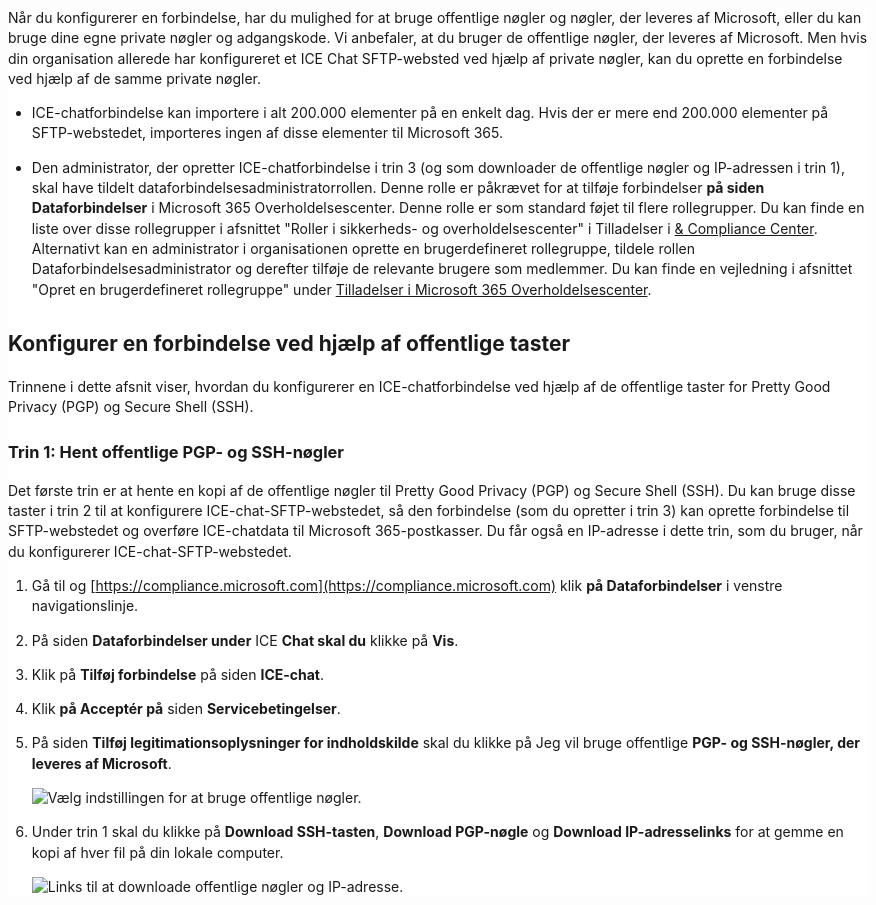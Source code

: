   Når du konfigurerer en forbindelse, har du mulighed for at bruge offentlige nøgler og nøgler, der leveres af Microsoft, eller du kan bruge dine egne private nøgler og adgangskode. Vi anbefaler, at du bruger de offentlige nøgler, der leveres af Microsoft. Men hvis din organisation allerede har konfigureret et ICE Chat SFTP-websted ved hjælp af private nøgler, kan du oprette en forbindelse ved hjælp af de samme private nøgler.

- ICE-chatforbindelse kan importere i alt 200.000 elementer på en enkelt dag. Hvis der er mere end 200.000 elementer på SFTP-webstedet, importeres ingen af disse elementer til Microsoft 365.

- Den administrator, der opretter ICE-chatforbindelse i trin 3 (og som downloader de offentlige nøgler og IP-adressen i trin 1), skal have tildelt dataforbindelsesadministratorrollen. Denne rolle er påkrævet for at tilføje forbindelser **på siden Dataforbindelser** i Microsoft 365 Overholdelsescenter. Denne rolle er som standard føjet til flere rollegrupper. Du kan finde en liste over disse rollegrupper i afsnittet "Roller i sikkerheds- og overholdelsescenter" i Tilladelser i [& Compliance Center](../security/office-365-security/permissions-in-the-security-and-compliance-center.md#roles-in-the-security--compliance-center). Alternativt kan en administrator i organisationen oprette en brugerdefineret rollegruppe, tildele rollen Dataforbindelsesadministrator og derefter tilføje de relevante brugere som medlemmer. Du kan finde en vejledning i afsnittet "Opret en brugerdefineret rollegruppe" under [Tilladelser i Microsoft 365 Overholdelsescenter](microsoft-365-compliance-center-permissions.md#create-a-custom-role-group).

## <a name="set-up-a-connector-using-public-keys"></a>Konfigurer en forbindelse ved hjælp af offentlige taster

Trinnene i dette afsnit viser, hvordan du konfigurerer en ICE-chatforbindelse ved hjælp af de offentlige taster for Pretty Good Privacy (PGP) og Secure Shell (SSH).

### <a name="step-1-obtain-pgp-and-ssh-public-keys"></a>Trin 1: Hent offentlige PGP- og SSH-nøgler

Det første trin er at hente en kopi af de offentlige nøgler til Pretty Good Privacy (PGP) og Secure Shell (SSH). Du kan bruge disse taster i trin 2 til at konfigurere ICE-chat-SFTP-webstedet, så den forbindelse (som du opretter i trin 3) kan oprette forbindelse til SFTP-webstedet og overføre ICE-chatdata til Microsoft 365-postkasser. Du får også en IP-adresse i dette trin, som du bruger, når du konfigurerer ICE-chat-SFTP-webstedet.

1. Gå til og [https://compliance.microsoft.com](https://compliance.microsoft.com) klik **på Dataforbindelser** i venstre navigationslinje.

2. På siden **Dataforbindelser under** ICE **Chat skal du** klikke på **Vis**.

3. Klik på **Tilføj forbindelse** på siden **ICE-chat**.

4. Klik **på Acceptér på** siden **Servicebetingelser**.

5. På siden **Tilføj legitimationsoplysninger for indholdskilde** skal du klikke på Jeg vil bruge offentlige **PGP- og SSH-nøgler, der leveres af Microsoft**.

   ![Vælg indstillingen for at bruge offentlige nøgler.](../media/ICEChatPublicKeysOption.png)

6. Under trin 1 skal du klikke på **Download SSH-tasten**, **Download PGP-nøgle** og **Download IP-adresselinks** for at gemme en kopi af hver fil på din lokale computer.

   ![Links til at downloade offentlige nøgler og IP-adresse.](../media/ICEChatPublicKeyDownloadLinks.png)
